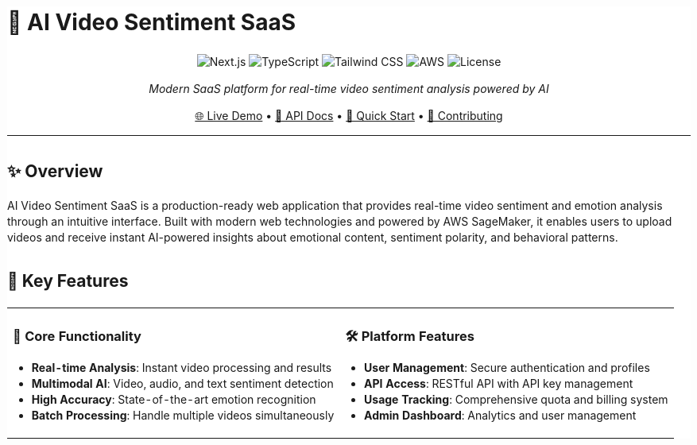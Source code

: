 # 🚀 AI Video Sentiment SaaS

<div align="center">

![Next.js](https://img.shields.io/badge/Next.js-15.0+-black?style=for-the-badge&logo=next.js&logoColor=white)
![TypeScript](https://img.shields.io/badge/TypeScript-5.0+-blue?style=for-the-badge&logo=typescript&logoColor=white)
![Tailwind CSS](https://img.shields.io/badge/Tailwind_CSS-3.0+-38B2AC?style=for-the-badge&logo=tailwind-css&logoColor=white)
![AWS](https://img.shields.io/badge/AWS-SageMaker-orange?style=for-the-badge&logo=amazonaws&logoColor=white)
![License](https://img.shields.io/badge/License-MIT-green?style=for-the-badge)

*Modern SaaS platform for real-time video sentiment analysis powered by AI*

[🌐 Live Demo](#) • [📖 API Docs](#api-endpoints) • [🚀 Quick Start](#installation) • [🤝 Contributing](#contributing)

</div>

---

## ✨ Overview

AI Video Sentiment SaaS is a production-ready web application that provides real-time video sentiment and emotion analysis through an intuitive interface. Built with modern web technologies and powered by AWS SageMaker, it enables users to upload videos and receive instant AI-powered insights about emotional content, sentiment polarity, and behavioral patterns.

## 🎯 Key Features

<table>
<tr>
<td>

### 🎥 Core Functionality
- **Real-time Analysis**: Instant video processing and results
- **Multimodal AI**: Video, audio, and text sentiment detection
- **High Accuracy**: State-of-the-art emotion recognition
- **Batch Processing**: Handle multiple videos simultaneously

</td>
<td>

### 🛠️ Platform Features
- **User Management**: Secure authentication and profiles
- **API Access**: RESTful API with API key management
- **Usage Tracking**: Comprehensive quota and billing system
- **Admin Dashboard**: Analytics and user management

</td>
</tr>
</table>
